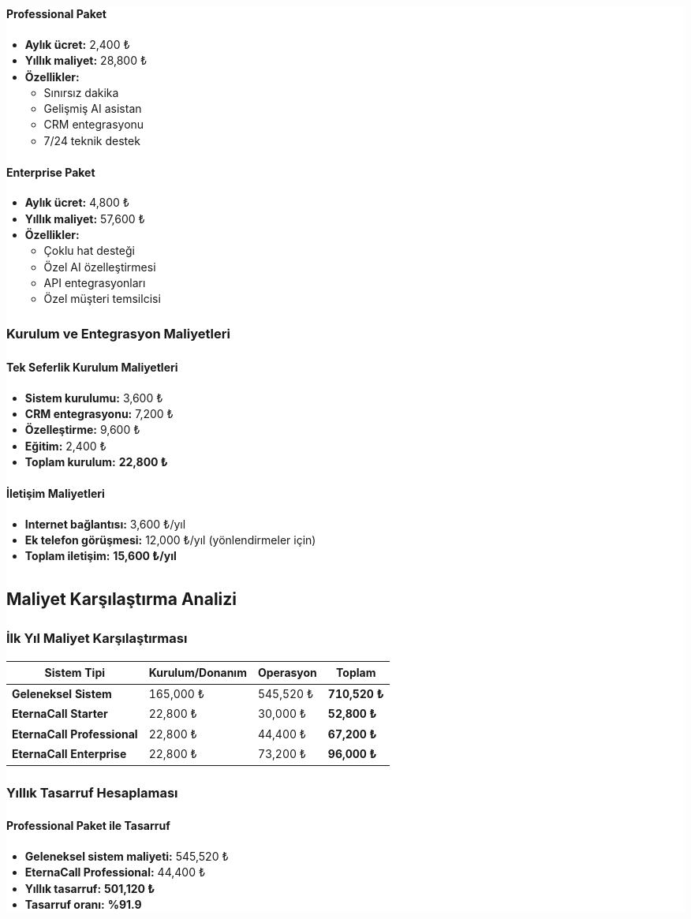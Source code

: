 #### Professional Paket
- **Aylık ücret:** 2,400 ₺
- **Yıllık maliyet:** 28,800 ₺
- **Özellikler:**
  - Sınırsız dakika
  - Gelişmiş AI asistan
  - CRM entegrasyonu
  - 7/24 teknik destek

#### Enterprise Paket
- **Aylık ücret:** 4,800 ₺
- **Yıllık maliyet:** 57,600 ₺
- **Özellikler:**
  - Çoklu hat desteği
  - Özel AI özelleştirmesi
  - API entegrasyonları
  - Özel müşteri temsilcisi

### Kurulum ve Entegrasyon Maliyetleri

#### Tek Seferlik Kurulum Maliyetleri
- **Sistem kurulumu:** 3,600 ₺
- **CRM entegrasyonu:** 7,200 ₺
- **Özelleştirme:** 9,600 ₺
- **Eğitim:** 2,400 ₺
- **Toplam kurulum:** **22,800 ₺**

#### İletişim Maliyetleri
- **Internet bağlantısı:** 3,600 ₺/yıl
- **Ek telefon görüşmesi:** 12,000 ₺/yıl (yönlendirmeler için)
- **Toplam iletişim:** **15,600 ₺/yıl**

## Maliyet Karşılaştırma Analizi

### İlk Yıl Maliyet Karşılaştırması

| Sistem Tipi | Kurulum/Donanım | Operasyon | Toplam |
|-------------|----------------|-----------|--------|
| **Geleneksel Sistem** | 165,000 ₺ | 545,520 ₺ | **710,520 ₺** |
| **EternaCall Starter** | 22,800 ₺ | 30,000 ₺ | **52,800 ₺** |
| **EternaCall Professional** | 22,800 ₺ | 44,400 ₺ | **67,200 ₺** |
| **EternaCall Enterprise** | 22,800 ₺ | 73,200 ₺ | **96,000 ₺** |

### Yıllık Tasarruf Hesaplaması

#### Professional Paket ile Tasarruf
- **Geleneksel sistem maliyeti:** 545,520 ₺
- **EternaCall Professional:** 44,400 ₺
- **Yıllık tasarruf:** **501,120 ₺**
- **Tasarruf oranı:** **%91.9**
